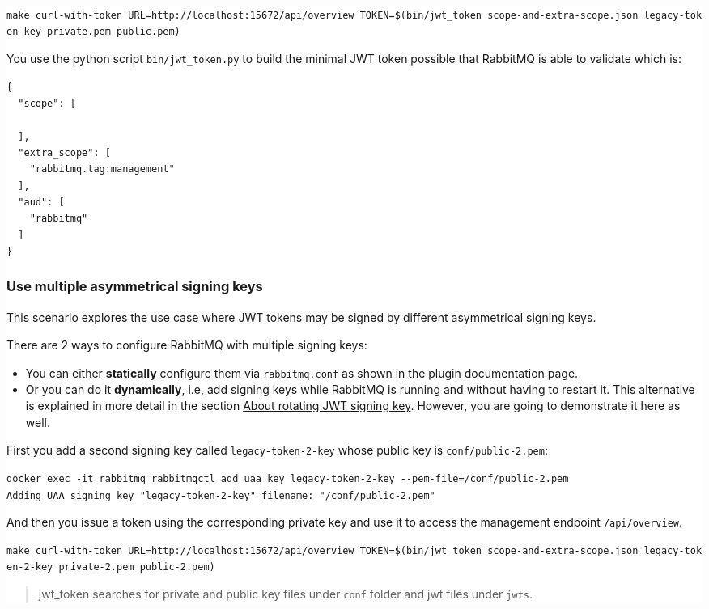 ```
make curl-with-token URL=http://localhost:15672/api/overview TOKEN=$(bin/jwt_token scope-and-extra-scope.json legacy-token-key private.pem public.pem)
```


You use the python script `bin/jwt_token.py` to build the minimal JWT token possible that RabbitMQ is able to
validate which is:
```
{
  "scope": [

  ],
  "extra_scope": [
    "rabbitmq.tag:management"
  ],
  "aud": [
    "rabbitmq"
  ]
}
```

### Use multiple asymmetrical signing keys

This scenario explores the use case where JWT tokens may be signed by different asymmetrical signing keys.

There are 2 ways to configure RabbitMQ with multiple signing keys:
- You can either **statically** configure them via `rabbitmq.conf` as shown in the [plugin documentation page](https://github.com/rabbitmq/rabbitmq-server/tree/master/deps/rabbitmq_auth_backend_oauth2#variables-configurable-in-rabbitmqconf).
- Or you can do it **dynamically**, i.e, add signing keys while RabbitMQ is running and without having to
restart it. This alternative is explained in more detail in the section [About rotating JWT signing key](#about-rotating-jwt-signing-key).
However, you are going to demonstrate it here as well.

First you add a second signing key called `legacy-token-2-key` whose public key is `conf/public-2.pem`:
```
docker exec -it rabbitmq rabbitmqctl add_uaa_key legacy-token-2-key --pem-file=/conf/public-2.pem
Adding UAA signing key "legacy-token-2-key" filename: "/conf/public-2.pem"
```

And then you issue a token using the corresponding private key and use it to access the management endpoint `/api/overview`.

```
make curl-with-token URL=http://localhost:15672/api/overview TOKEN=$(bin/jwt_token scope-and-extra-scope.json legacy-token-2-key private-2.pem public-2.pem)
```
> jwt_token searches for private and public key files under `conf` folder and jwt files under `jwts`.

